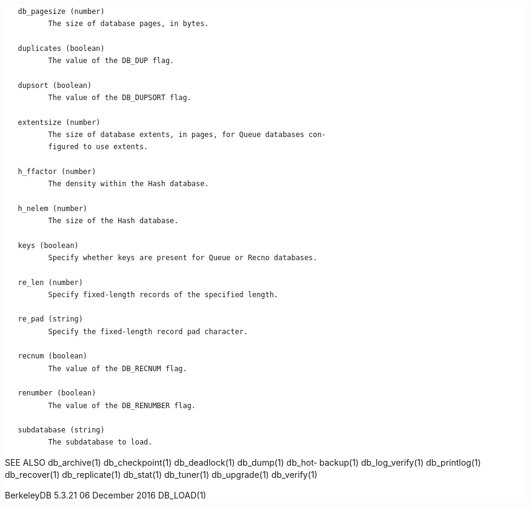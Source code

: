        db_pagesize (number)
              The size of database pages, in bytes.

       duplicates (boolean)
              The value of the DB_DUP flag.

       dupsort (boolean)
              The value of the DB_DUPSORT flag.

       extentsize (number)
              The size of database extents, in pages, for Queue databases con‐
              figured to use extents.

       h_ffactor (number)
              The density within the Hash database.

       h_nelem (number)
              The size of the Hash database.

       keys (boolean)
              Specify whether keys are present for Queue or Recno databases.

       re_len (number)
              Specify fixed-length records of the specified length.

       re_pad (string)
              Specify the fixed-length record pad character.

       recnum (boolean)
              The value of the DB_RECNUM flag.

       renumber (boolean)
              The value of the DB_RENUMBER flag.

       subdatabase (string)
              The subdatabase to load.

SEE ALSO
       db_archive(1)   db_checkpoint(1)   db_deadlock(1)   db_dump(1)  db_hot‐
       backup(1) db_log_verify(1) db_printlog(1) db_recover(1) db_replicate(1)
       db_stat(1) db_tuner(1) db_upgrade(1) db_verify(1)



BerkeleyDB 5.3.21              06 December 2016                     DB_LOAD(1)
